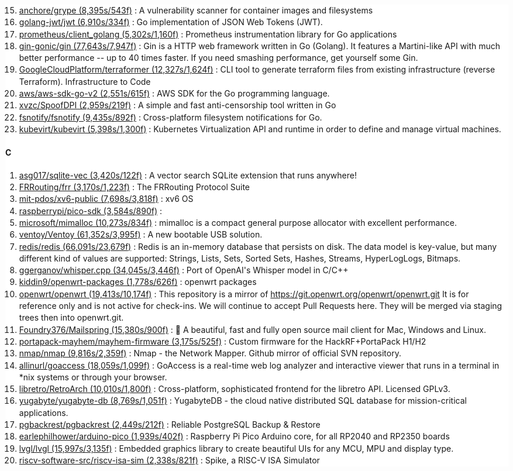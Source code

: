 15. [anchore/grype (8,395s/543f)](https://github.com/anchore/grype) : A vulnerability scanner for container images and filesystems
16. [golang-jwt/jwt (6,910s/334f)](https://github.com/golang-jwt/jwt) : Go implementation of JSON Web Tokens (JWT).
17. [prometheus/client_golang (5,302s/1,160f)](https://github.com/prometheus/client_golang) : Prometheus instrumentation library for Go applications
18. [gin-gonic/gin (77,643s/7,947f)](https://github.com/gin-gonic/gin) : Gin is a HTTP web framework written in Go (Golang). It features a Martini-like API with much better performance -- up to 40 times faster. If you need smashing performance, get yourself some Gin.
19. [GoogleCloudPlatform/terraformer (12,327s/1,624f)](https://github.com/GoogleCloudPlatform/terraformer) : CLI tool to generate terraform files from existing infrastructure (reverse Terraform). Infrastructure to Code
20. [aws/aws-sdk-go-v2 (2,551s/615f)](https://github.com/aws/aws-sdk-go-v2) : AWS SDK for the Go programming language.
21. [xvzc/SpoofDPI (2,959s/219f)](https://github.com/xvzc/SpoofDPI) : A simple and fast anti-censorship tool written in Go
22. [fsnotify/fsnotify (9,435s/892f)](https://github.com/fsnotify/fsnotify) : Cross-platform filesystem notifications for Go.
23. [kubevirt/kubevirt (5,398s/1,300f)](https://github.com/kubevirt/kubevirt) : Kubernetes Virtualization API and runtime in order to define and manage virtual machines.

#### C
1. [asg017/sqlite-vec (3,420s/122f)](https://github.com/asg017/sqlite-vec) : A vector search SQLite extension that runs anywhere!
2. [FRRouting/frr (3,170s/1,223f)](https://github.com/FRRouting/frr) : The FRRouting Protocol Suite
3. [mit-pdos/xv6-public (7,698s/3,818f)](https://github.com/mit-pdos/xv6-public) : xv6 OS
4. [raspberrypi/pico-sdk (3,584s/890f)](https://github.com/raspberrypi/pico-sdk) : 
5. [microsoft/mimalloc (10,273s/834f)](https://github.com/microsoft/mimalloc) : mimalloc is a compact general purpose allocator with excellent performance.
6. [ventoy/Ventoy (61,352s/3,995f)](https://github.com/ventoy/Ventoy) : A new bootable USB solution.
7. [redis/redis (66,091s/23,679f)](https://github.com/redis/redis) : Redis is an in-memory database that persists on disk. The data model is key-value, but many different kind of values are supported: Strings, Lists, Sets, Sorted Sets, Hashes, Streams, HyperLogLogs, Bitmaps.
8. [ggerganov/whisper.cpp (34,045s/3,446f)](https://github.com/ggerganov/whisper.cpp) : Port of OpenAI's Whisper model in C/C++
9. [kiddin9/openwrt-packages (1,778s/626f)](https://github.com/kiddin9/openwrt-packages) : openwrt packages
10. [openwrt/openwrt (19,413s/10,174f)](https://github.com/openwrt/openwrt) : This repository is a mirror of https://git.openwrt.org/openwrt/openwrt.git It is for reference only and is not active for check-ins. We will continue to accept Pull Requests here. They will be merged via staging trees then into openwrt.git.
11. [Foundry376/Mailspring (15,380s/900f)](https://github.com/Foundry376/Mailspring) : 💌 A beautiful, fast and fully open source mail client for Mac, Windows and Linux.
12. [portapack-mayhem/mayhem-firmware (3,175s/525f)](https://github.com/portapack-mayhem/mayhem-firmware) : Custom firmware for the HackRF+PortaPack H1/H2
13. [nmap/nmap (9,816s/2,359f)](https://github.com/nmap/nmap) : Nmap - the Network Mapper. Github mirror of official SVN repository.
14. [allinurl/goaccess (18,059s/1,099f)](https://github.com/allinurl/goaccess) : GoAccess is a real-time web log analyzer and interactive viewer that runs in a terminal in *nix systems or through your browser.
15. [libretro/RetroArch (10,010s/1,800f)](https://github.com/libretro/RetroArch) : Cross-platform, sophisticated frontend for the libretro API. Licensed GPLv3.
16. [yugabyte/yugabyte-db (8,769s/1,051f)](https://github.com/yugabyte/yugabyte-db) : YugabyteDB - the cloud native distributed SQL database for mission-critical applications.
17. [pgbackrest/pgbackrest (2,449s/212f)](https://github.com/pgbackrest/pgbackrest) : Reliable PostgreSQL Backup & Restore
18. [earlephilhower/arduino-pico (1,939s/402f)](https://github.com/earlephilhower/arduino-pico) : Raspberry Pi Pico Arduino core, for all RP2040 and RP2350 boards
19. [lvgl/lvgl (15,997s/3,135f)](https://github.com/lvgl/lvgl) : Embedded graphics library to create beautiful UIs for any MCU, MPU and display type.
20. [riscv-software-src/riscv-isa-sim (2,338s/821f)](https://github.com/riscv-software-src/riscv-isa-sim) : Spike, a RISC-V ISA Simulator